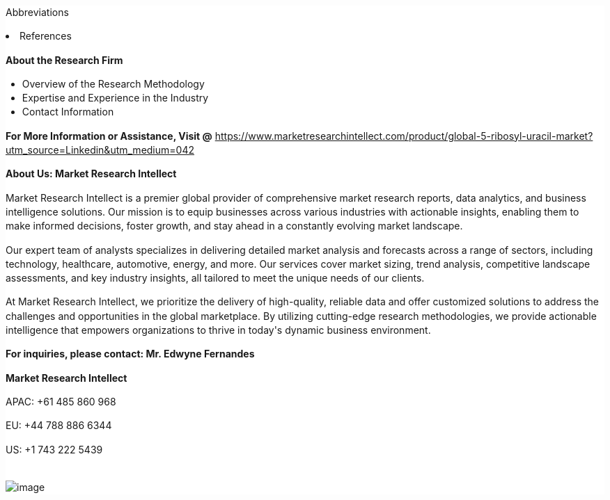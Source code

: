 Abbreviations</li><li>References</li></ul><p><strong>About the Research Firm</strong></p><ul><li>Overview of the Research Methodology</li><li>Expertise and Experience in the Industry</li><li>Contact Information</li></ul></div><div class="article-main__content" data-test-id="publishing-text-block"><p><span class="font-[700]"><strong>For More Information or Assistance, Visit @</strong>&nbsp;<a href="https://www.marketresearchintellect.com/product/global-5-ribosyl-uracil-market?utm_source=Linkedin&utm_medium=042">https://www.marketresearchintellect.com/product/global-5-ribosyl-uracil-market?utm_source=Linkedin&utm_medium=042</a></span></p><p><strong>About Us: Market Research Intellect</strong></p><p>Market Research Intellect is a premier global provider of comprehensive market research reports, data analytics, and business intelligence solutions. Our mission is to equip businesses across various industries with actionable insights, enabling them to make informed decisions, foster growth, and stay ahead in a constantly evolving market landscape.</p><p>Our expert team of analysts specializes in delivering detailed market analysis and forecasts across a range of sectors, including technology, healthcare, automotive, energy, and more. Our services cover market sizing, trend analysis, competitive landscape assessments, and key industry insights, all tailored to meet the unique needs of our clients.</p><p>At Market Research Intellect, we prioritize the delivery of high-quality, reliable data and offer customized solutions to address the challenges and opportunities in the global marketplace. By utilizing cutting-edge research methodologies, we provide actionable intelligence that empowers organizations to thrive in today's dynamic business environment.</p><p><strong>For inquiries, please contact: Mr. Edwyne Fernandes</strong></p><p><strong>Market Research Intellect</strong></p><p>APAC: +61 485 860 968</p><p>EU: +44 788 886 6344</p><p>US: +1 743 222 5439</p></div><div class="article-main__content" data-test-id="publishing-text-block">&nbsp;</div>
![image](https://github.com/user-attachments/assets/b61ded97-1cfc-417f-8fdc-03528a69bd4b)
